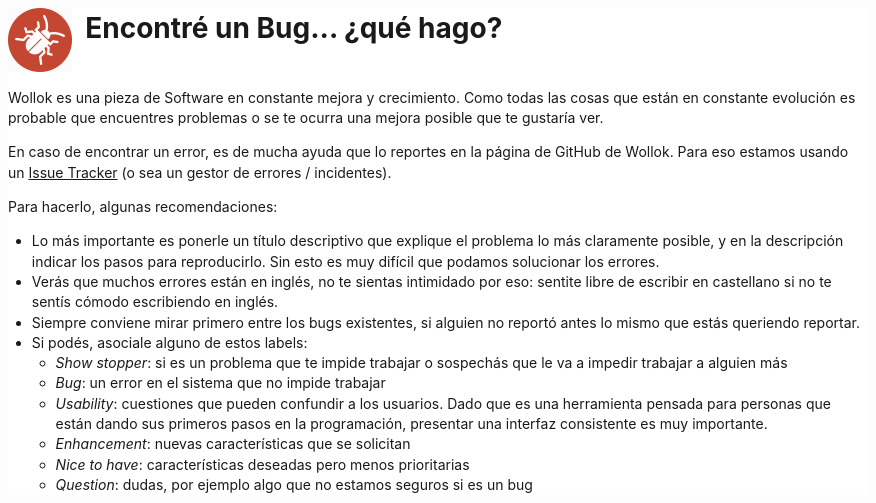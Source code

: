 <img src="/images/bug.png" height="64" width="64" align="left"/>
<h1>&nbsp;&nbsp;Encontré un Bug... ¿qué hago?</h1>
</div><br>
Wollok es una pieza de Software en constante mejora y crecimiento. Como todas las cosas que están en constante evolución es probable que encuentres problemas o se te ocurra una mejora posible que te gustaría ver. 

En caso de encontrar un error, es de mucha ayuda que lo reportes en la página de GitHub de Wollok. Para eso estamos usando un [Issue Tracker](https://github.com/uqbar-project/wollok/issues) (o sea un gestor de errores / incidentes). 

Para hacerlo, algunas recomendaciones:

* Lo más importante es ponerle un título descriptivo que explique el problema lo más claramente posible, y en la descripción indicar los pasos para reproducirlo. Sin esto es muy difícil que podamos solucionar los errores.
* Verás que muchos errores están en inglés, no te sientas intimidado por eso: sentite libre de escribir en castellano si no te sentís cómodo escribiendo en inglés.
* Siempre conviene mirar primero entre los bugs existentes, si alguien no reportó antes lo mismo que estás queriendo reportar.
* Si podés, asociale alguno de estos labels:
	* *Show stopper*: si es un problema que te impide trabajar o sospechás que le va a impedir trabajar a alguien más
	* *Bug*: un error en el sistema que no impide trabajar
	* *Usability*: cuestiones que pueden confundir a los usuarios. Dado que es una herramienta pensada para personas que están dando sus primeros pasos en la programación, presentar una interfaz consistente es muy importante.
	* *Enhancement*: nuevas características que se solicitan
	* *Nice to have*: características deseadas pero menos prioritarias
	* *Question*: dudas, por ejemplo algo que no estamos seguros si es un bug

